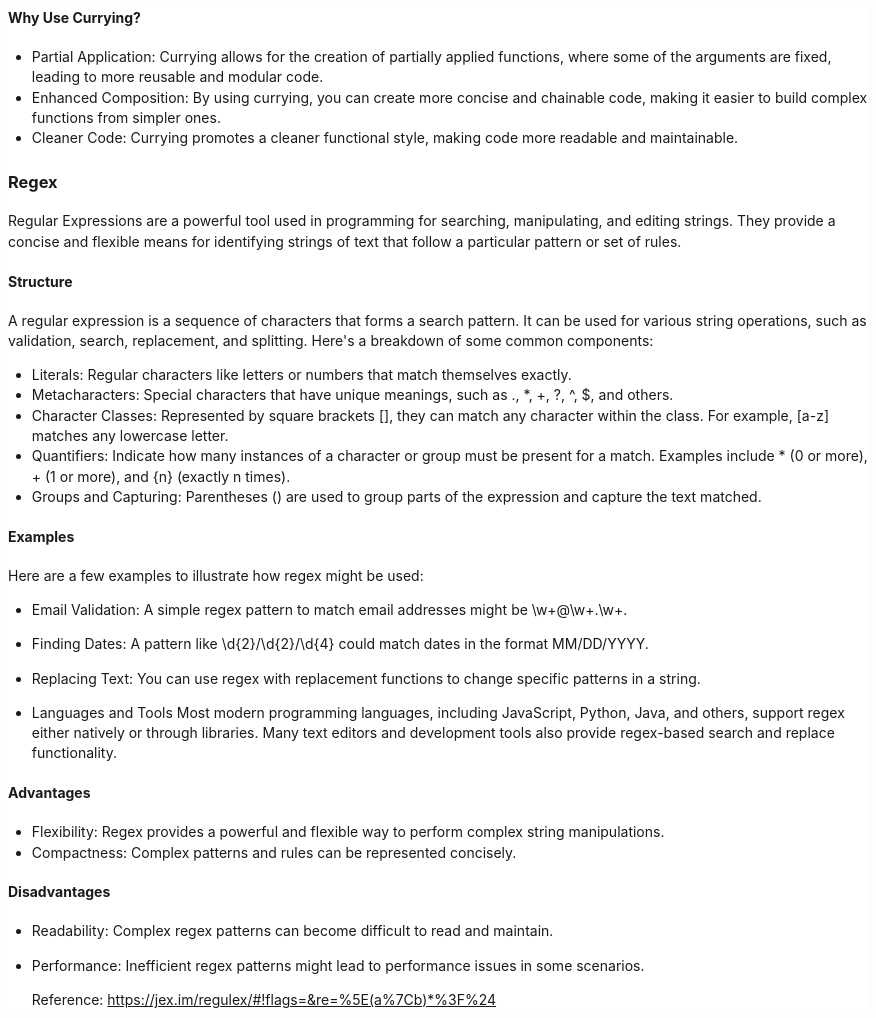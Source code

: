 #### Why Use Currying?
- Partial Application: Currying allows for the creation of partially applied functions, where some of the arguments are fixed, leading to more reusable and modular code.
- Enhanced Composition: By using currying, you can create more concise and chainable code, making it easier to build complex functions from simpler ones.
- Cleaner Code: Currying promotes a cleaner functional style, making code more readable and maintainable.

### Regex

Regular Expressions are a powerful tool used in programming for searching, manipulating, and editing strings. They provide a concise and flexible means for identifying strings of text that follow a particular pattern or set of rules.

#### Structure
A regular expression is a sequence of characters that forms a search pattern. It can be used for various string operations, such as validation, search, replacement, and splitting. Here's a breakdown of some common components:

- Literals: Regular characters like letters or numbers that match themselves exactly.
- Metacharacters: Special characters that have unique meanings, such as ., *, +, ?, ^, $, and others.
- Character Classes: Represented by square brackets [], they can match any character within the class. For example, [a-z] matches any lowercase letter.
- Quantifiers: Indicate how many instances of a character or group must be present for a match. Examples include * (0 or more), + (1 or more), and {n} (exactly n times).
- Groups and Capturing: Parentheses () are used to group parts of the expression and capture the text matched.

#### Examples
Here are a few examples to illustrate how regex might be used:

- Email Validation: A simple regex pattern to match email addresses might be \w+@\w+\.\w+.
- Finding Dates: A pattern like \d{2}/\d{2}/\d{4} could match dates in the format MM/DD/YYYY.
- Replacing Text: You can use regex with replacement functions to change specific patterns in a string.

- Languages and Tools
Most modern programming languages, including JavaScript, Python, Java, and others, support regex either natively or through libraries. Many text editors and development tools also provide regex-based search and replace functionality.

#### Advantages
- Flexibility: Regex provides a powerful and flexible way to perform complex string manipulations.
- Compactness: Complex patterns and rules can be represented concisely.

#### Disadvantages
- Readability: Complex regex patterns can become difficult to read and maintain.
- Performance: Inefficient regex patterns might lead to performance issues in some scenarios.

  Reference: https://jex.im/regulex/#!flags=&re=%5E(a%7Cb)*%3F%24
